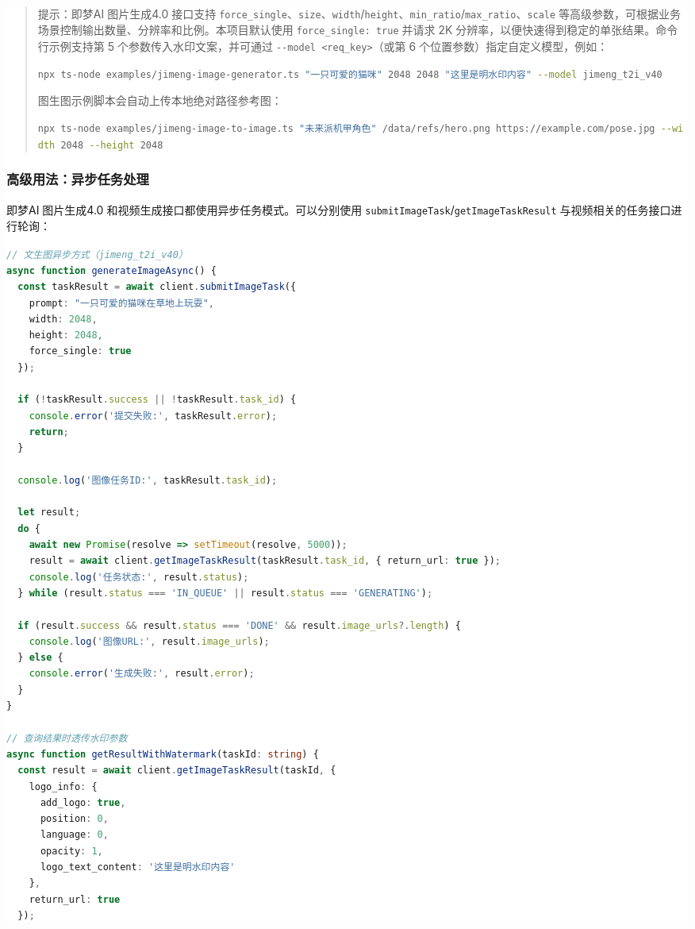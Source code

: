 > 提示：即梦AI 图片生成4.0 接口支持 `force_single`、`size`、`width`/`height`、`min_ratio`/`max_ratio`、`scale` 等高级参数，可根据业务场景控制输出数量、分辨率和比例。本项目默认使用 `force_single: true` 并请求 2K 分辨率，以便快速得到稳定的单张结果。命令行示例支持第 5 个参数传入水印文案，并可通过 `--model <req_key>`（或第 6 个位置参数）指定自定义模型，例如：
>
> ```bash
> npx ts-node examples/jimeng-image-generator.ts "一只可爱的猫咪" 2048 2048 "这里是明水印内容" --model jimeng_t2i_v40
> ```
>
> 图生图示例脚本会自动上传本地绝对路径参考图：
>
> ```bash
> npx ts-node examples/jimeng-image-to-image.ts "未来派机甲角色" /data/refs/hero.png https://example.com/pose.jpg --width 2048 --height 2048
> ```

### 高级用法：异步任务处理

即梦AI 图片生成4.0 和视频生成接口都使用异步任务模式。可以分别使用 `submitImageTask`/`getImageTaskResult` 与视频相关的任务接口进行轮询：

```typescript
// 文生图异步方式（jimeng_t2i_v40）
async function generateImageAsync() {
  const taskResult = await client.submitImageTask({
    prompt: "一只可爱的猫咪在草地上玩耍",
    width: 2048,
    height: 2048,
    force_single: true
  });

  if (!taskResult.success || !taskResult.task_id) {
    console.error('提交失败:', taskResult.error);
    return;
  }

  console.log('图像任务ID:', taskResult.task_id);

  let result;
  do {
    await new Promise(resolve => setTimeout(resolve, 5000));
    result = await client.getImageTaskResult(taskResult.task_id, { return_url: true });
    console.log('任务状态:', result.status);
  } while (result.status === 'IN_QUEUE' || result.status === 'GENERATING');

  if (result.success && result.status === 'DONE' && result.image_urls?.length) {
    console.log('图像URL:', result.image_urls);
  } else {
    console.error('生成失败:', result.error);
  }
}

// 查询结果时透传水印参数
async function getResultWithWatermark(taskId: string) {
  const result = await client.getImageTaskResult(taskId, {
    logo_info: {
      add_logo: true,
      position: 0,
      language: 0,
      opacity: 1,
      logo_text_content: '这里是明水印内容'
    },
    return_url: true
  });

```